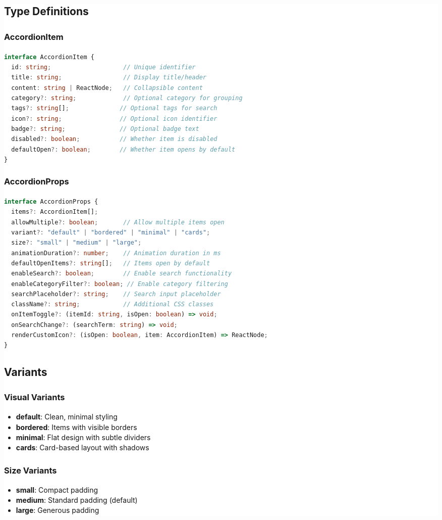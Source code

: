 ## Type Definitions

### AccordionItem

```typescript
interface AccordionItem {
  id: string;                    // Unique identifier
  title: string;                 // Display title/header
  content: string | ReactNode;   // Collapsible content
  category?: string;             // Optional category for grouping
  tags?: string[];              // Optional tags for search
  icon?: string;                // Optional icon identifier
  badge?: string;               // Optional badge text
  disabled?: boolean;           // Whether item is disabled
  defaultOpen?: boolean;        // Whether item opens by default
}
```

### AccordionProps

```typescript
interface AccordionProps {
  items?: AccordionItem[];
  allowMultiple?: boolean;       // Allow multiple items open
  variant?: "default" | "bordered" | "minimal" | "cards";
  size?: "small" | "medium" | "large";
  animationDuration?: number;    // Animation duration in ms
  defaultOpenItems?: string[];   // Items open by default
  enableSearch?: boolean;        // Enable search functionality
  enableCategoryFilter?: boolean; // Enable category filtering
  searchPlaceholder?: string;    // Search input placeholder
  className?: string;            // Additional CSS classes
  onItemToggle?: (itemId: string, isOpen: boolean) => void;
  onSearchChange?: (searchTerm: string) => void;
  renderCustomIcon?: (isOpen: boolean, item: AccordionItem) => ReactNode;
}
```

## Variants

### Visual Variants

- **default**: Clean, minimal styling
- **bordered**: Items with visible borders
- **minimal**: Flat design with subtle dividers
- **cards**: Card-based layout with shadows

### Size Variants

- **small**: Compact padding
- **medium**: Standard padding (default)
- **large**: Generous padding

